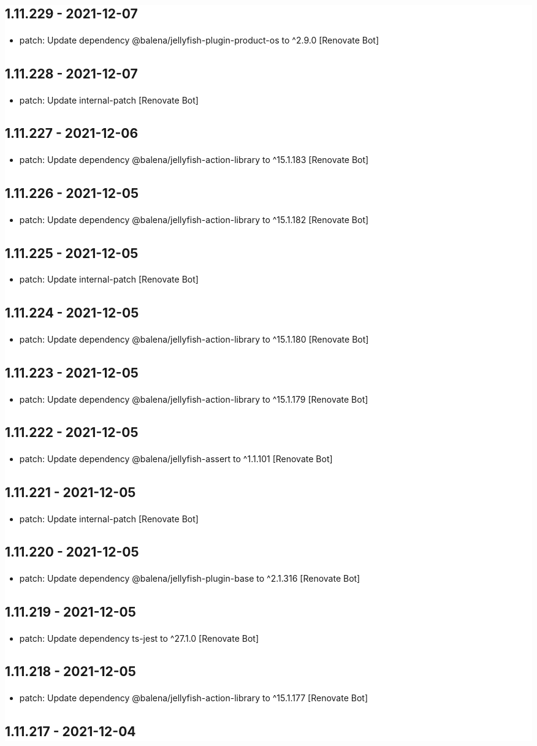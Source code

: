 ## 1.11.229 - 2021-12-07

* patch: Update dependency @balena/jellyfish-plugin-product-os to ^2.9.0 [Renovate Bot]

## 1.11.228 - 2021-12-07

* patch: Update internal-patch [Renovate Bot]

## 1.11.227 - 2021-12-06

* patch: Update dependency @balena/jellyfish-action-library to ^15.1.183 [Renovate Bot]

## 1.11.226 - 2021-12-05

* patch: Update dependency @balena/jellyfish-action-library to ^15.1.182 [Renovate Bot]

## 1.11.225 - 2021-12-05

* patch: Update internal-patch [Renovate Bot]

## 1.11.224 - 2021-12-05

* patch: Update dependency @balena/jellyfish-action-library to ^15.1.180 [Renovate Bot]

## 1.11.223 - 2021-12-05

* patch: Update dependency @balena/jellyfish-action-library to ^15.1.179 [Renovate Bot]

## 1.11.222 - 2021-12-05

* patch: Update dependency @balena/jellyfish-assert to ^1.1.101 [Renovate Bot]

## 1.11.221 - 2021-12-05

* patch: Update internal-patch [Renovate Bot]

## 1.11.220 - 2021-12-05

* patch: Update dependency @balena/jellyfish-plugin-base to ^2.1.316 [Renovate Bot]

## 1.11.219 - 2021-12-05

* patch: Update dependency ts-jest to ^27.1.0 [Renovate Bot]

## 1.11.218 - 2021-12-05

* patch: Update dependency @balena/jellyfish-action-library to ^15.1.177 [Renovate Bot]

## 1.11.217 - 2021-12-04
